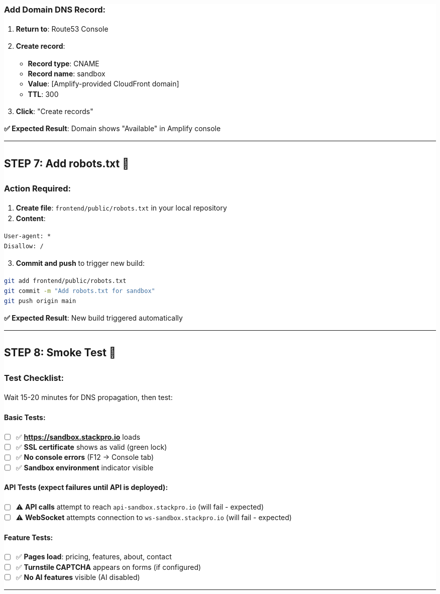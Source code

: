 ### **Add Domain DNS Record**:
1. **Return to**: Route53 Console
2. **Create record**:
   - **Record type**: CNAME
   - **Record name**: sandbox
   - **Value**: [Amplify-provided CloudFront domain]
   - **TTL**: 300

3. **Click**: "Create records"

**✅ Expected Result**: Domain shows "Available" in Amplify console

---

## **STEP 7: Add robots.txt** 🤖

### **Action Required**:
1. **Create file**: `frontend/public/robots.txt` in your local repository
2. **Content**:
```
User-agent: *
Disallow: /
```

3. **Commit and push** to trigger new build:
```bash
git add frontend/public/robots.txt
git commit -m "Add robots.txt for sandbox"  
git push origin main
```

**✅ Expected Result**: New build triggered automatically

---

## **STEP 8: Smoke Test** 🧪

### **Test Checklist**:
Wait 15-20 minutes for DNS propagation, then test:

#### **Basic Tests**:
- [ ] ✅ **https://sandbox.stackpro.io** loads
- [ ] ✅ **SSL certificate** shows as valid (green lock)  
- [ ] ✅ **No console errors** (F12 → Console tab)
- [ ] ✅ **Sandbox environment** indicator visible

#### **API Tests** (expect failures until API is deployed):
- [ ] ⚠️ **API calls** attempt to reach `api-sandbox.stackpro.io` (will fail - expected)
- [ ] ⚠️ **WebSocket** attempts connection to `ws-sandbox.stackpro.io` (will fail - expected)

#### **Feature Tests**:
- [ ] ✅ **Pages load**: pricing, features, about, contact
- [ ] ✅ **Turnstile CAPTCHA** appears on forms (if configured)
- [ ] ✅ **No AI features** visible (AI disabled)

---